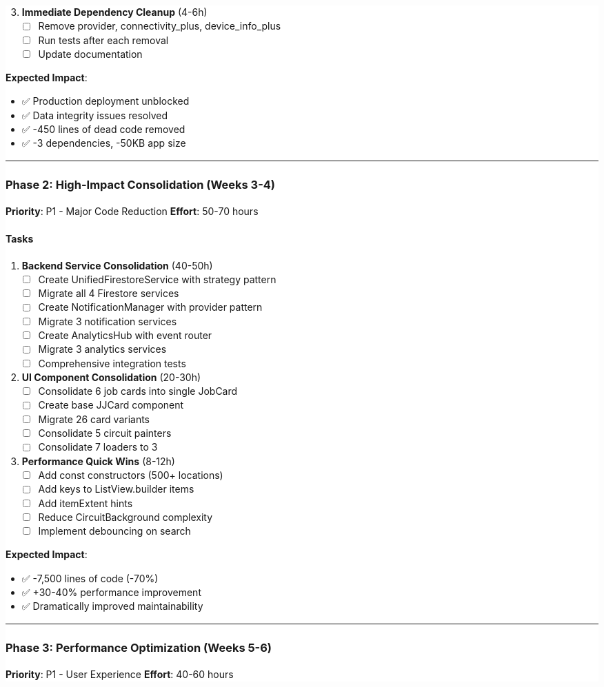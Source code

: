 3. **Immediate Dependency Cleanup** (4-6h)
   - [ ] Remove provider, connectivity_plus, device_info_plus
   - [ ] Run tests after each removal
   - [ ] Update documentation

**Expected Impact**:

- ✅ Production deployment unblocked
- ✅ Data integrity issues resolved
- ✅ -450 lines of dead code removed
- ✅ -3 dependencies, -50KB app size

---

### Phase 2: High-Impact Consolidation (Weeks 3-4)

**Priority**: P1 - Major Code Reduction
**Effort**: 50-70 hours

#### Tasks

1. **Backend Service Consolidation** (40-50h)
   - [ ] Create UnifiedFirestoreService with strategy pattern
   - [ ] Migrate all 4 Firestore services
   - [ ] Create NotificationManager with provider pattern
   - [ ] Migrate 3 notification services
   - [ ] Create AnalyticsHub with event router
   - [ ] Migrate 3 analytics services
   - [ ] Comprehensive integration tests

2. **UI Component Consolidation** (20-30h)
   - [ ] Consolidate 6 job cards into single JobCard
   - [ ] Create base JJCard component
   - [ ] Migrate 26 card variants
   - [ ] Consolidate 5 circuit painters
   - [ ] Consolidate 7 loaders to 3

3. **Performance Quick Wins** (8-12h)
   - [ ] Add const constructors (500+ locations)
   - [ ] Add keys to ListView.builder items
   - [ ] Add itemExtent hints
   - [ ] Reduce CircuitBackground complexity
   - [ ] Implement debouncing on search

**Expected Impact**:

- ✅ -7,500 lines of code (-70%)
- ✅ +30-40% performance improvement
- ✅ Dramatically improved maintainability

---

### Phase 3: Performance Optimization (Weeks 5-6)

**Priority**: P1 - User Experience
**Effort**: 40-60 hours
